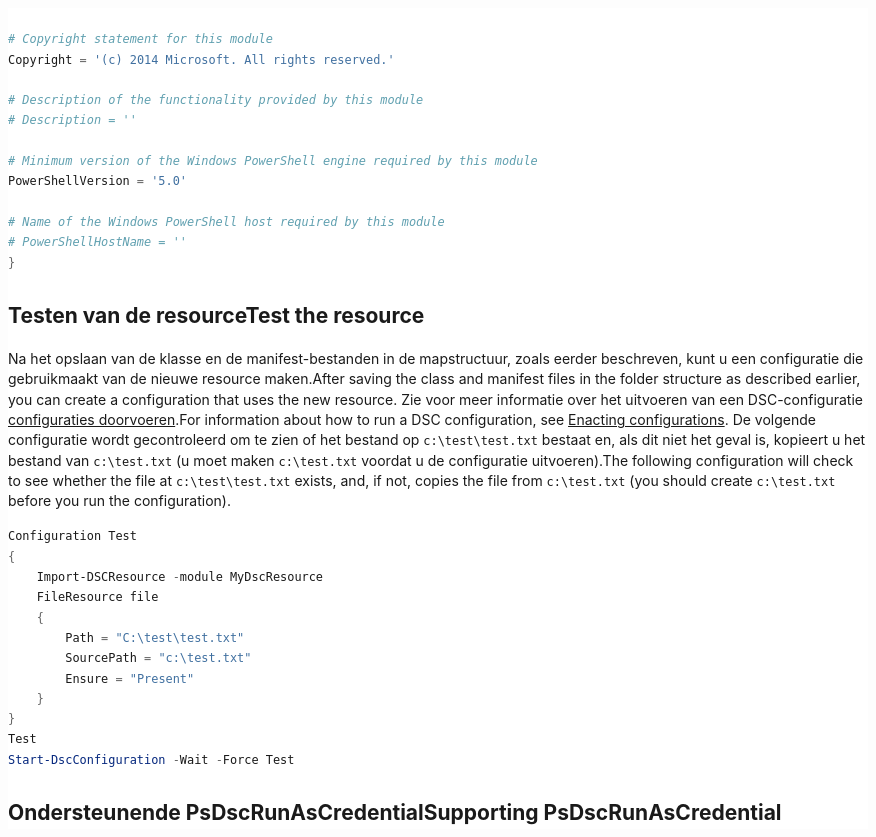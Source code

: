 ```powershell

# Copyright statement for this module
Copyright = '(c) 2014 Microsoft. All rights reserved.'

# Description of the functionality provided by this module
# Description = ''

# Minimum version of the Windows PowerShell engine required by this module
PowerShellVersion = '5.0'

# Name of the Windows PowerShell host required by this module
# PowerShellHostName = ''
}
```

## <a name="test-the-resource"></a><span data-ttu-id="69e3d-143">Testen van de resource</span><span class="sxs-lookup"><span data-stu-id="69e3d-143">Test the resource</span></span>

<span data-ttu-id="69e3d-144">Na het opslaan van de klasse en de manifest-bestanden in de mapstructuur, zoals eerder beschreven, kunt u een configuratie die gebruikmaakt van de nieuwe resource maken.</span><span class="sxs-lookup"><span data-stu-id="69e3d-144">After saving the class and manifest files in the folder structure as described earlier, you can create a configuration that uses the new resource.</span></span> <span data-ttu-id="69e3d-145">Zie voor meer informatie over het uitvoeren van een DSC-configuratie [configuraties doorvoeren](../pull-server/enactingConfigurations.md).</span><span class="sxs-lookup"><span data-stu-id="69e3d-145">For information about how to run a DSC configuration, see [Enacting configurations](../pull-server/enactingConfigurations.md).</span></span> <span data-ttu-id="69e3d-146">De volgende configuratie wordt gecontroleerd om te zien of het bestand op `c:\test\test.txt` bestaat en, als dit niet het geval is, kopieert u het bestand van `c:\test.txt` (u moet maken `c:\test.txt` voordat u de configuratie uitvoeren).</span><span class="sxs-lookup"><span data-stu-id="69e3d-146">The following configuration will check to see whether the file at `c:\test\test.txt` exists, and, if not, copies the file from `c:\test.txt` (you should create `c:\test.txt` before you run the configuration).</span></span>

```powershell
Configuration Test
{
    Import-DSCResource -module MyDscResource
    FileResource file
    {
        Path = "C:\test\test.txt"
        SourcePath = "c:\test.txt"
        Ensure = "Present"
    }
}
Test
Start-DscConfiguration -Wait -Force Test
```

## <a name="supporting-psdscrunascredential"></a><span data-ttu-id="69e3d-147">Ondersteunende PsDscRunAsCredential</span><span class="sxs-lookup"><span data-stu-id="69e3d-147">Supporting PsDscRunAsCredential</span></span>
